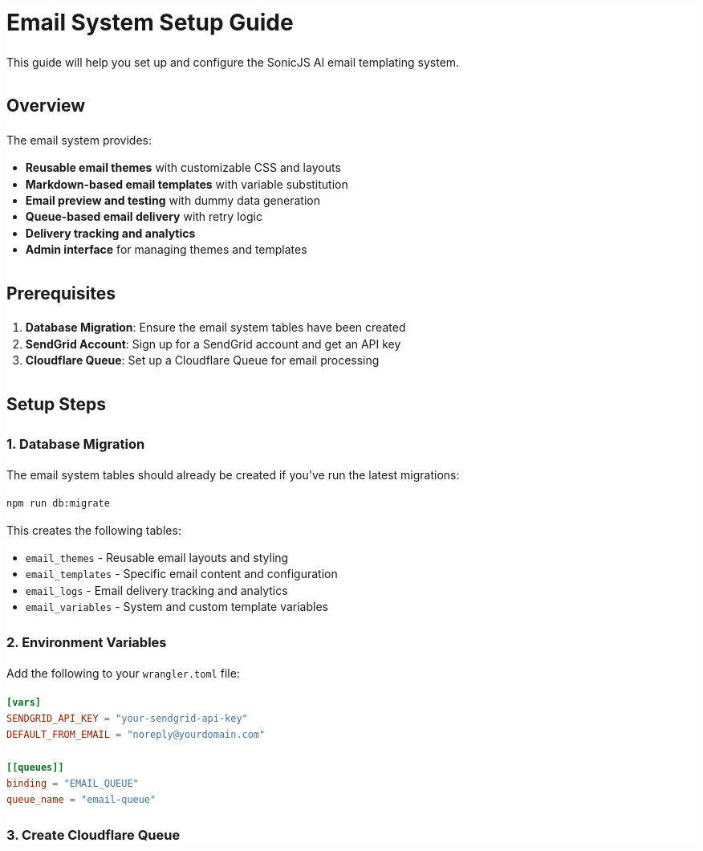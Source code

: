 # Email System Setup Guide

This guide will help you set up and configure the SonicJS AI email templating system.

## Overview

The email system provides:
- **Reusable email themes** with customizable CSS and layouts
- **Markdown-based email templates** with variable substitution
- **Email preview and testing** with dummy data generation
- **Queue-based email delivery** with retry logic
- **Delivery tracking and analytics**
- **Admin interface** for managing themes and templates

## Prerequisites

1. **Database Migration**: Ensure the email system tables have been created
2. **SendGrid Account**: Sign up for a SendGrid account and get an API key
3. **Cloudflare Queue**: Set up a Cloudflare Queue for email processing

## Setup Steps

### 1. Database Migration

The email system tables should already be created if you've run the latest migrations:

```bash
npm run db:migrate
```

This creates the following tables:
- `email_themes` - Reusable email layouts and styling
- `email_templates` - Specific email content and configuration
- `email_logs` - Email delivery tracking and analytics
- `email_variables` - System and custom template variables

### 2. Environment Variables

Add the following to your `wrangler.toml` file:

```toml
[vars]
SENDGRID_API_KEY = "your-sendgrid-api-key"
DEFAULT_FROM_EMAIL = "noreply@yourdomain.com"

[[queues]]
binding = "EMAIL_QUEUE"
queue_name = "email-queue"
```

### 3. Create Cloudflare Queue
